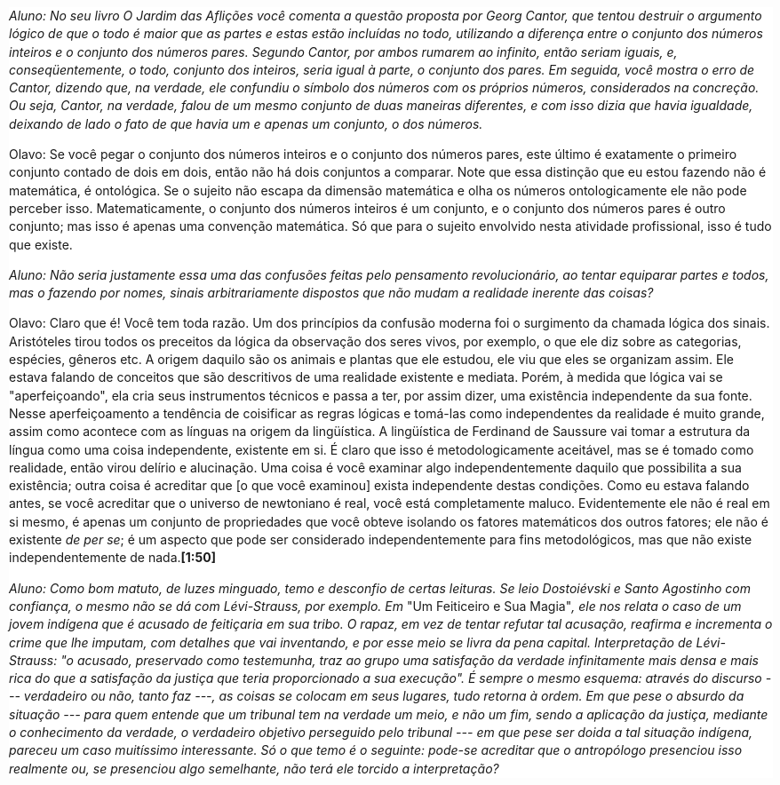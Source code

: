 *Aluno: No seu livro O Jardim das Aflições você comenta a questão proposta por Georg Cantor, que tentou destruir o argumento lógico de que o todo é maior que as partes e estas estão incluídas no todo, utilizando a diferença entre o conjunto dos números inteiros e o conjunto dos números pares. Segundo Cantor, por ambos rumarem ao infinito, então seriam iguais, e, conseqüentemente, o todo, conjunto dos inteiros, seria igual à parte, o conjunto dos pares. Em seguida, você mostra o erro de Cantor, dizendo que, na verdade, ele confundiu o símbolo dos números com os próprios números, considerados na concreção. Ou seja, Cantor, na verdade, falou de um mesmo conjunto de duas maneiras diferentes, e com isso dizia que havia igualdade, deixando de lado o fato de que havia um e apenas um conjunto, o dos números.*

Olavo: Se você pegar o conjunto dos números inteiros e o conjunto dos números pares, este último é exatamente o primeiro conjunto contado de dois em dois, então não há dois conjuntos a comparar. Note que essa distinção que eu estou fazendo não é matemática, é ontológica. Se o sujeito não escapa da dimensão matemática e olha os números ontologicamente ele não pode perceber isso. Matematicamente, o conjunto dos números inteiros é um conjunto, e o conjunto dos números pares é outro conjunto; mas isso é apenas uma convenção matemática. Só que para o sujeito envolvido nesta atividade profissional, isso é tudo que existe.

*Aluno: Não seria justamente essa uma das confusões feitas pelo pensamento revolucionário, ao tentar equiparar partes e todos, mas o fazendo por nomes, sinais arbitrariamente dispostos que não mudam a realidade inerente das coisas?*

Olavo: Claro que é! Você tem toda razão. Um dos princípios da confusão moderna foi o surgimento da chamada lógica dos sinais. Aristóteles tirou todos os preceitos da lógica da observação dos seres vivos, por exemplo, o que ele diz sobre as categorias, espécies, gêneros etc. A origem daquilo são os animais e plantas que ele estudou, ele viu que eles se organizam assim. Ele estava falando de conceitos que são descritivos de uma realidade existente e mediata. Porém, à medida que lógica vai se "aperfeiçoando", ela cria seus instrumentos técnicos e passa a ter, por assim dizer, uma existência independente da sua fonte. Nesse aperfeiçoamento a tendência de coisificar as regras lógicas e tomá-las como independentes da realidade é muito grande, assim como acontece com as línguas na origem da lingüística. A lingüística de Ferdinand de Saussure vai tomar a estrutura da língua como uma coisa independente, existente em si. É claro que isso é metodologicamente aceitável, mas se é tomado como realidade, então virou delírio e alucinação. Uma coisa é você examinar algo independentemente daquilo que possibilita a sua existência; outra coisa é acreditar que \[o que você examinou\] exista independente destas condições. Como eu estava falando antes, se você acreditar que o universo de newtoniano é real, você está completamente maluco. Evidentemente ele não é real em si mesmo, é apenas um conjunto de propriedades que você obteve isolando os fatores matemáticos dos outros fatores; ele não é existente *de per se*; é um aspecto que pode ser considerado independentemente para fins metodológicos, mas que não existe independentemente de nada.**\[1:50\]**

*Aluno: Como bom matuto, de luzes minguado, temo e desconfio de certas leituras. Se leio Dostoiévski e Santo Agostinho com confiança, o mesmo não se dá com Lévi-Strauss, por exemplo. Em* "Um Feiticeiro e Sua Magia"*, ele nos relata o caso de um jovem indígena que é acusado de feitiçaria em sua tribo. O rapaz, em vez de tentar refutar tal acusação, reafirma e incrementa o crime que lhe imputam, com detalhes que vai inventando, e por esse meio se livra da pena capital. Interpretação de Lévi-Strauss: "*o acusado, preservado como testemunha, traz ao grupo uma satisfação da verdade infinitamente mais densa e mais rica do que a satisfação da justiça que teria proporcionado a sua execução*". É sempre o mesmo esquema: através do discurso --- verdadeiro ou não, tanto faz ---, as coisas se colocam em seus lugares, tudo retorna à ordem. Em que pese o absurdo da situação --- para quem entende que um tribunal tem na verdade um meio, e não um fim, sendo a aplicação da justiça, mediante o conhecimento da verdade, o verdadeiro objetivo perseguido pelo tribunal --- em que pese ser doida a tal situação indígena, pareceu um caso muitíssimo interessante. Só o que temo é o seguinte: pode-se acreditar que o antropólogo presenciou isso realmente ou, se presenciou algo semelhante, não terá ele torcido a interpretação?*


[^1]: Paul R. Scheele -- Psicólogo americano, criador do Método de PhotoReading (FotoLeitura). Desenvolvido durante seu trabalho de graduação, um Mestrado em Educação de Adultos, pesquisou diversos sistemas de leitura rápida, Aprendizagem Acelerada e utilizando a Programação Neurolinguística (PNL) deu forma ao seu sistema com a premissa de estimular o lado direito do cérebro, o processamento não consciente e a memória não consciente.
[^2]: Ivan Illich nasceu em Viena no ano de 1926 e faleceu em Bremen, na Alemanha em Dezembro de 2002. Filho de pai iugoslavo e mãe com ascendência judia, teve de abandonar a Áustria quando tinha cinco anos. A família mudou-se para Roma, onde Illich completou os seus estudos: física (Florença), filosofia e teologia (Roma) e doutoramento em História (Salzburgo). Durante a infância e juventude conviveu com o círculo de nobres russos que se refugiaram na capital italiana depois de terem saído do seu país aquando da revolução comunista de 1917. Foi também em Roma que Illich entrou para o seminário (1951), onde teve como colegas muitos dos futuros diplomatas do Vaticano e onde se ordenou sacerdote. O Cardeal Spellman, arcebispo de Nova Iorque, convidou-o para seu auxiliar. Por ser fluente em dez línguas, Illich tornou-se intérprete do Cardeal e teve como função preparar sacerdotes e religiosas para a comunidade hispano-americana. Nos anos 60 mudou-se para o México onde criou o Centro Intercultural de Formação (CIF), com o objetivo de sensibilizar missionários para trabalhar na América Latina. Na década de 70 foi co-fundador do Centro de Informação e Documentação (CIDOC), espécie de universidade aberta, especialmente voltada para os problemas da educação e independência cultural do Terceiro Mundo, sobretudo da América Latina. A partir de 1980, dividiu o seu tempo entre o México, os Estados Unidos e a Alemanha. Nos últimos anos de sua vida, Illich foi professor convidado de filosofia, de ciência, tecnologia e sociedade no estado da Pensilvânia, sendo também docente na Universidade de Bremen onde morreu no dia 2 de Dezembro de 2002.
[^3]: Ivan Illich - En El Viñedo del Texto - Etología de la lectura: un comentario al "Didascalicón" de Hugo de San Víctor -- Fondo de Cultura Económica (1993) -- ISBN 968-16-6531-7.
[^4]: Maurice Pradines (1874-1958) filósofo francês. Embora seu pensamento foi em grande parte original, Pradines pode ser classificado entre o período entre guerras como um filósofos da mente. Também um professor; Ele desenvolveu uma filosofia do conhecimento, à luz dos problemas de sensação.
[^5]: Igor Alexander Caruso (Tiraspol, 4 de fevereiro de 1914 --- Salzburg) foi um psicanalista austríaco a quem se deveu a fundação do Círculo Vienense de Psicologia Profunda, em 1947. Seus trabalhos incluíram grandes contribuições à ampliação do diálogo entre diversas tendências de pensamento dentro e fora da psicanálise.
[^6]: Ken Wilber (Kenneth Earl Wilber Jr.), nascido em 31 de Janeiro de 1949, Oklahoma City (EUA), É UM Famoso pensador e Criador da Psicologia Integral, e de forma geral Mais do Movimento Integral. Sua obra concentra-se Basicamente na Integração De todas as áreas do Conhecimento Ciência (, filosofia, arte, ética e espiritualidade).
[^7]: Pitirim Alexandrovich Sorokin (21 de Janeiro de 1889 - 11 de Fevereiro de 1968) sociólogo russo, perseguido pelo governo czarista, assim como pelo bolchevista, após a revolução de 1917. Oriundo de uma família pobre camponesa, esteve envolvido na revolução russa de 1917, chegando a fazer parte do governo provisório de Kerensky. Em 1923, emigrou para os Estados Unidos da América, onde fundou o Departamento de Sociologia da Universidade de Harvard. Era um dos opositores das teorias de Talcott Parsons. Sua obra mais importante é Social and Cultural Dynamics (1937-1941), em quatro volumes, na qual desenvolve uma teoria cíclica do processo social. \[1\] A tese se opõe ao evolucionismo e à idéia de progresso, tendo sido resumida no seu livro The Crisis of Our Age.
[^8]: Émile Durkheim (Épinal, 15 de abril de 1858 --- Paris, 15 de novembro de 1917) é considerado um dos pais da sociologia moderna. Durkheim foi o fundador da escola francesa de sociologia, posterior a Marx, que combinava a pesquisa empírica com a teoria sociológica. É amplamente reconhecido como um dos melhores teóricos do conceito da coesão social.
[^9]: Gilberto de Mello Freyre (Recife, 15 de março de 1900 --- Recife, 18 de julho de 1987) foi um sociólogo, antropólogo,escritor e pintor brasileiro, considerado como um dos grandes nomes da história do Brasil.
[^10]: Karl Popper (Viena, 28 de Julho de 1902 --- Londres, 17 de Setembro de 1994) foi um filósofo da ciência austríaco naturalizado britânico. É considerado por muitos como o filósofo mais influente do século XX a tematizar a ciência \[1\]. Foi também um filósofo social e político de estatura considerável, um grande defensor da democracia liberal e um oponente implacável do totalitarismo. Ele é talvez mais bem conhecido pela sua defesa do falsificacionísmo como um critério da demarcação entre a ciência e a não-ciência, e pela sua defesa da sociedade aberta.